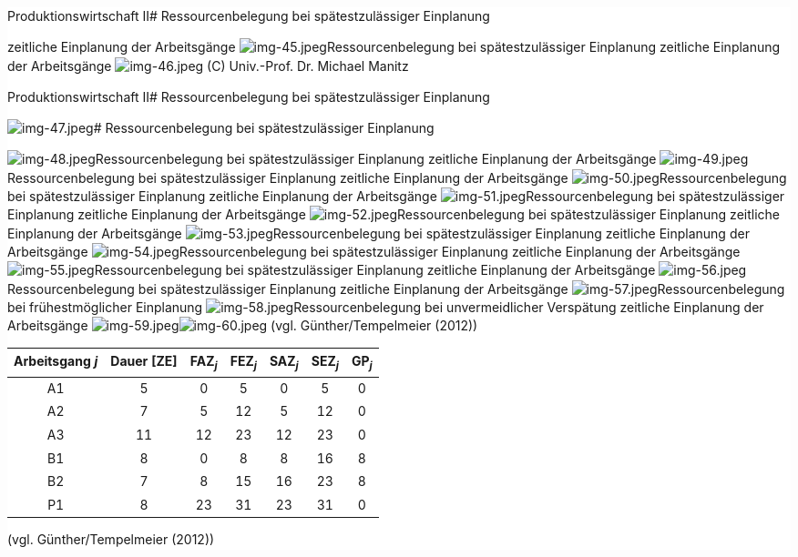 Produktionswirtschaft II# Ressourcenbelegung bei spätestzulässiger Einplanung 

zeitliche Einplanung der Arbeitsgänge
![img-45.jpeg](img-45.jpeg)Ressourcenbelegung bei spätestzulässiger Einplanung
zeitliche Einplanung der Arbeitsgänge
![img-46.jpeg](img-46.jpeg)
(C) Univ.-Prof. Dr. Michael Manitz

Produktionswirtschaft II# Ressourcenbelegung bei spätestzulässiger Einplanung 

![img-47.jpeg](img-47.jpeg)# Ressourcenbelegung bei spätestzulässiger Einplanung 

![img-48.jpeg](img-48.jpeg)Ressourcenbelegung bei spätestzulässiger Einplanung
zeitliche Einplanung der Arbeitsgänge
![img-49.jpeg](img-49.jpeg)Ressourcenbelegung bei spätestzulässiger Einplanung
zeitliche Einplanung der Arbeitsgänge
![img-50.jpeg](img-50.jpeg)Ressourcenbelegung bei spätestzulässiger Einplanung
zeitliche Einplanung der Arbeitsgänge
![img-51.jpeg](img-51.jpeg)Ressourcenbelegung bei spätestzulässiger Einplanung
zeitliche Einplanung der Arbeitsgänge
![img-52.jpeg](img-52.jpeg)Ressourcenbelegung bei spätestzulässiger Einplanung
zeitliche Einplanung der Arbeitsgänge
![img-53.jpeg](img-53.jpeg)Ressourcenbelegung bei spätestzulässiger Einplanung
zeitliche Einplanung der Arbeitsgänge
![img-54.jpeg](img-54.jpeg)Ressourcenbelegung bei spätestzulässiger Einplanung
zeitliche Einplanung der Arbeitsgänge
![img-55.jpeg](img-55.jpeg)Ressourcenbelegung bei spätestzulässiger Einplanung
zeitliche Einplanung der Arbeitsgänge
![img-56.jpeg](img-56.jpeg)Ressourcenbelegung bei spätestzulässiger Einplanung
zeitliche Einplanung der Arbeitsgänge
![img-57.jpeg](img-57.jpeg)Ressourcenbelegung bei frühestmöglicher Einplanung
![img-58.jpeg](img-58.jpeg)Ressourcenbelegung bei unvermeidlicher Verspätung
zeitliche Einplanung der Arbeitsgänge
![img-59.jpeg](img-59.jpeg)![img-60.jpeg](img-60.jpeg)
(vgl. Günther/Tempelmeier (2012))

| Arbeitsgang $j$ | Dauer [ZE] | $\mathrm{FAZ}_{j}$ | $\mathrm{FEZ}_{j}$ | $\mathrm{SAZ}_{j}$ | $\mathrm{SEZ}_{j}$ | $\mathrm{GP}_{j}$ |
| :--: | :--: | :--: | :--: | :--: | :--: | :--: |
| A1 | 5 | 0 | 5 | 0 | 5 | 0 |
| A2 | 7 | 5 | 12 | 5 | 12 | 0 |
| A3 | 11 | 12 | 23 | 12 | 23 | 0 |
| B1 | 8 | 0 | 8 | 8 | 16 | 8 |
| B2 | 7 | 8 | 15 | 16 | 23 | 8 |
| P1 | 8 | 23 | 31 | 23 | 31 | 0 |![img-61.jpeg](img-61.jpeg)
(vgl. Günther/Tempelmeier (2012))


[^0]:    (c) Univ.-Prof. Dr. Michael Manitz# Modell RCPSP 